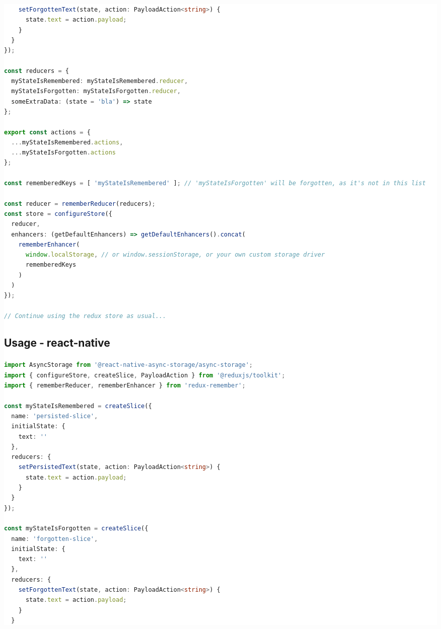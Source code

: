 ```ts
    setForgottenText(state, action: PayloadAction<string>) {
      state.text = action.payload;
    }
  }
});

const reducers = {
  myStateIsRemembered: myStateIsRemembered.reducer,
  myStateIsForgotten: myStateIsForgotten.reducer,
  someExtraData: (state = 'bla') => state
};

export const actions = {
  ...myStateIsRemembered.actions,
  ...myStateIsForgotten.actions
};

const rememberedKeys = [ 'myStateIsRemembered' ]; // 'myStateIsForgotten' will be forgotten, as it's not in this list

const reducer = rememberReducer(reducers);
const store = configureStore({
  reducer,
  enhancers: (getDefaultEnhancers) => getDefaultEnhancers().concat(
    rememberEnhancer(
      window.localStorage, // or window.sessionStorage, or your own custom storage driver
      rememberedKeys
    )
  )
});

// Continue using the redux store as usual...
```

Usage - react-native
--------------------

```ts
import AsyncStorage from '@react-native-async-storage/async-storage';
import { configureStore, createSlice, PayloadAction } from '@reduxjs/toolkit';
import { rememberReducer, rememberEnhancer } from 'redux-remember';

const myStateIsRemembered = createSlice({
  name: 'persisted-slice',
  initialState: {
    text: ''
  },
  reducers: {
    setPersistedText(state, action: PayloadAction<string>) {
      state.text = action.payload;
    }
  }
});

const myStateIsForgotten = createSlice({
  name: 'forgotten-slice',
  initialState: {
    text: ''
  },
  reducers: {
    setForgottenText(state, action: PayloadAction<string>) {
      state.text = action.payload;
    }
  }
```